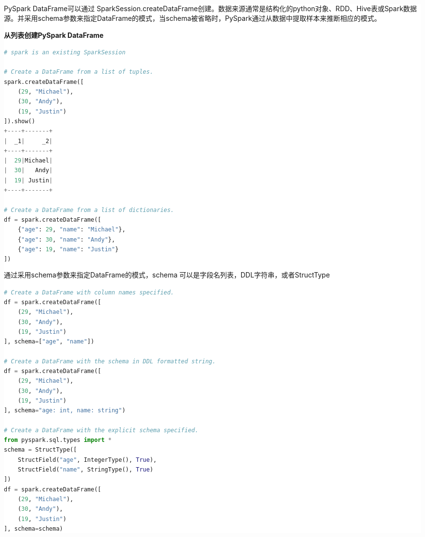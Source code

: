 PySpark DataFrame可以通过 SparkSession.createDataFrame创建。数据来源通常是结构化的python对象、RDD、Hive表或Spark数据源。并采用schema参数来指定DataFrame的模式，当schema被省略时，PySpark通过从数据中提取样本来推断相应的模式。

**从列表创建PySpark DataFrame**

```python
# spark is an existing SparkSession

# Create a DataFrame from a list of tuples.
spark.createDataFrame([
    (29, "Michael"),
    (30, "Andy"),
    (19, "Justin")
]).show()
+----+-------+
|  _1|     _2|
+----+-------+
|  29|Michael|
|  30|   Andy|
|  19| Justin|
+----+-------+

# Create a DataFrame from a list of dictionaries.
df = spark.createDataFrame([
    {"age": 29, "name": "Michael"},
    {"age": 30, "name": "Andy"},
    {"age": 19, "name": "Justin"}
])
```

通过采用schema参数来指定DataFrame的模式，schema 可以是字段名列表，DDL字符串，或者StructType

```python
# Create a DataFrame with column names specified.
df = spark.createDataFrame([
    (29, "Michael"),
    (30, "Andy"),
    (19, "Justin")
], schema=["age", "name"])

# Create a DataFrame with the schema in DDL formatted string.
df = spark.createDataFrame([
    (29, "Michael"),
    (30, "Andy"),
    (19, "Justin")
], schema="age: int, name: string")

# Create a DataFrame with the explicit schema specified.
from pyspark.sql.types import *
schema = StructType([
    StructField("age", IntegerType(), True),
    StructField("name", StringType(), True)
])
df = spark.createDataFrame([
    (29, "Michael"),
    (30, "Andy"),
    (19, "Justin")
], schema=schema)
```
